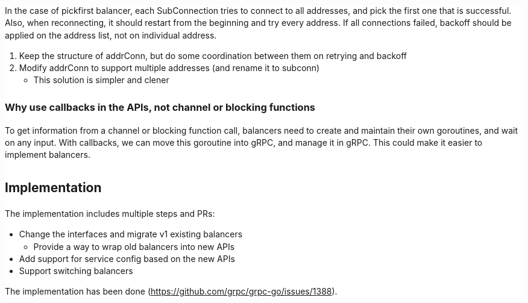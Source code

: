 In the case of pickfirst balancer, each SubConnection tries to connect to all addresses, and pick the first one that is successful. Also, when reconnecting, it should restart from the beginning and try every address. If all connections failed, backoff should be applied on the address list, not on individual address.

1.  Keep the structure of addrConn, but do some coordination between them on retrying and backoff
1.  Modify addrConn to support multiple addresses (and rename it to subconn)
    *  This solution is simpler and clener
    
### Why use callbacks in the APIs, not channel or blocking functions

To get information from a channel or blocking function call, balancers need to create and maintain their own goroutines, and wait on any input. With callbacks, we can move this goroutine into gRPC, and manage it in gRPC. This could make it easier to implement balancers.

## Implementation

The implementation includes multiple steps and PRs:

*  Change the interfaces and migrate v1 existing balancers
   * Provide a way to wrap old balancers into new APIs
*  Add support for service config based on the new APIs
*  Support switching balancers

The implementation has been done (https://github.com/grpc/grpc-go/issues/1388).

